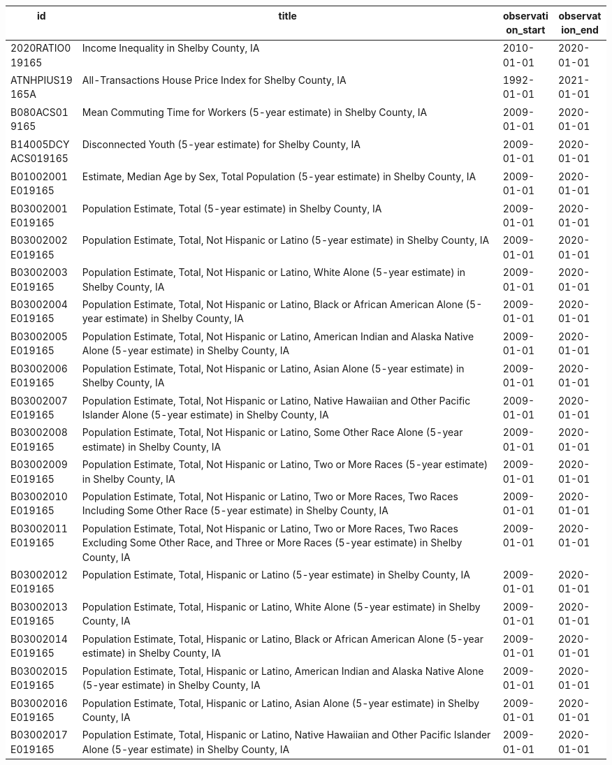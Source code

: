 | id                        | title                                                                                                                                                                      | observation_start   | observation_end   |
|---------------------------|----------------------------------------------------------------------------------------------------------------------------------------------------------------------------|---------------------|-------------------|
| 2020RATIO019165           | Income Inequality in Shelby County, IA                                                                                                                                     | 2010-01-01          | 2020-01-01        |
| ATNHPIUS19165A            | All-Transactions House Price Index for Shelby County, IA                                                                                                                   | 1992-01-01          | 2021-01-01        |
| B080ACS019165             | Mean Commuting Time for Workers (5-year estimate) in Shelby County, IA                                                                                                     | 2009-01-01          | 2020-01-01        |
| B14005DCYACS019165        | Disconnected Youth (5-year estimate) for Shelby County, IA                                                                                                                 | 2009-01-01          | 2020-01-01        |
| B01002001E019165          | Estimate, Median Age by Sex, Total Population (5-year estimate) in Shelby County, IA                                                                                       | 2009-01-01          | 2020-01-01        |
| B03002001E019165          | Population Estimate, Total (5-year estimate) in Shelby County, IA                                                                                                          | 2009-01-01          | 2020-01-01        |
| B03002002E019165          | Population Estimate, Total, Not Hispanic or Latino (5-year estimate) in Shelby County, IA                                                                                  | 2009-01-01          | 2020-01-01        |
| B03002003E019165          | Population Estimate, Total, Not Hispanic or Latino, White Alone (5-year estimate) in Shelby County, IA                                                                     | 2009-01-01          | 2020-01-01        |
| B03002004E019165          | Population Estimate, Total, Not Hispanic or Latino, Black or African American Alone (5-year estimate) in Shelby County, IA                                                 | 2009-01-01          | 2020-01-01        |
| B03002005E019165          | Population Estimate, Total, Not Hispanic or Latino, American Indian and Alaska Native Alone (5-year estimate) in Shelby County, IA                                         | 2009-01-01          | 2020-01-01        |
| B03002006E019165          | Population Estimate, Total, Not Hispanic or Latino, Asian Alone (5-year estimate) in Shelby County, IA                                                                     | 2009-01-01          | 2020-01-01        |
| B03002007E019165          | Population Estimate, Total, Not Hispanic or Latino, Native Hawaiian and Other Pacific Islander Alone (5-year estimate) in Shelby County, IA                                | 2009-01-01          | 2020-01-01        |
| B03002008E019165          | Population Estimate, Total, Not Hispanic or Latino, Some Other Race Alone (5-year estimate) in Shelby County, IA                                                           | 2009-01-01          | 2020-01-01        |
| B03002009E019165          | Population Estimate, Total, Not Hispanic or Latino, Two or More Races (5-year estimate) in Shelby County, IA                                                               | 2009-01-01          | 2020-01-01        |
| B03002010E019165          | Population Estimate, Total, Not Hispanic or Latino, Two or More Races, Two Races Including Some Other Race (5-year estimate) in Shelby County, IA                          | 2009-01-01          | 2020-01-01        |
| B03002011E019165          | Population Estimate, Total, Not Hispanic or Latino, Two or More Races, Two Races Excluding Some Other Race, and Three or More Races (5-year estimate) in Shelby County, IA | 2009-01-01          | 2020-01-01        |
| B03002012E019165          | Population Estimate, Total, Hispanic or Latino (5-year estimate) in Shelby County, IA                                                                                      | 2009-01-01          | 2020-01-01        |
| B03002013E019165          | Population Estimate, Total, Hispanic or Latino, White Alone (5-year estimate) in Shelby County, IA                                                                         | 2009-01-01          | 2020-01-01        |
| B03002014E019165          | Population Estimate, Total, Hispanic or Latino, Black or African American Alone (5-year estimate) in Shelby County, IA                                                     | 2009-01-01          | 2020-01-01        |
| B03002015E019165          | Population Estimate, Total, Hispanic or Latino, American Indian and Alaska Native Alone (5-year estimate) in Shelby County, IA                                             | 2009-01-01          | 2020-01-01        |
| B03002016E019165          | Population Estimate, Total, Hispanic or Latino, Asian Alone (5-year estimate) in Shelby County, IA                                                                         | 2009-01-01          | 2020-01-01        |
| B03002017E019165          | Population Estimate, Total, Hispanic or Latino, Native Hawaiian and Other Pacific Islander Alone (5-year estimate) in Shelby County, IA                                    | 2009-01-01          | 2020-01-01        |